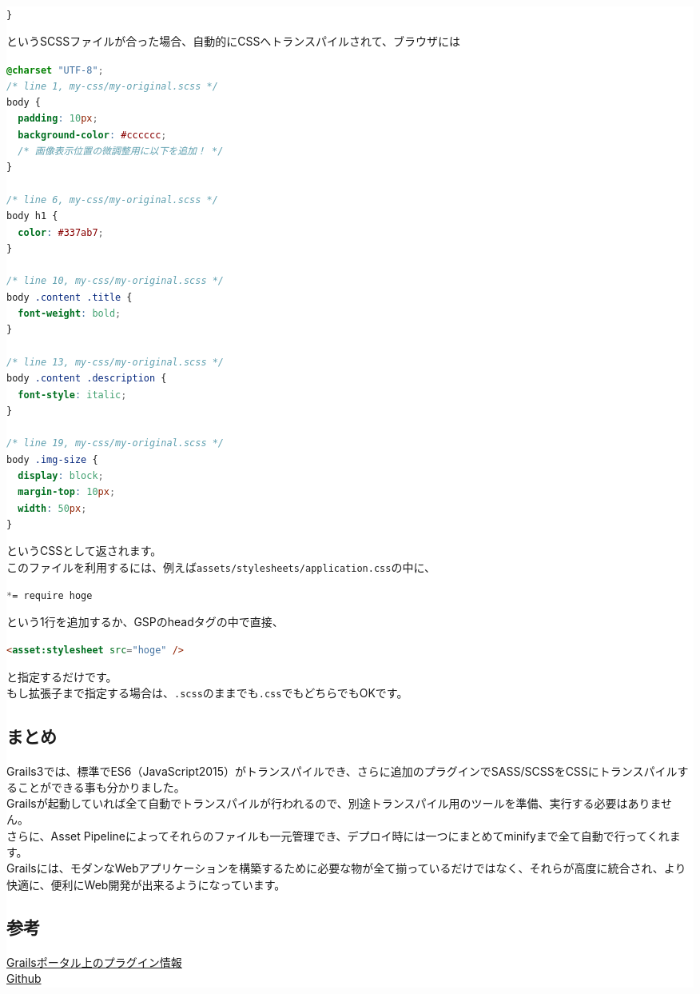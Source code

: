 ```css
}
```

というSCSSファイルが合った場合、自動的にCSSへトランスパイルされて、ブラウザには  

```css
@charset "UTF-8";
/* line 1, my-css/my-original.scss */
body {
  padding: 10px;
  background-color: #cccccc;
  /* 画像表示位置の微調整用に以下を追加！ */
}

/* line 6, my-css/my-original.scss */
body h1 {
  color: #337ab7;
}

/* line 10, my-css/my-original.scss */
body .content .title {
  font-weight: bold;
}

/* line 13, my-css/my-original.scss */
body .content .description {
  font-style: italic;
}

/* line 19, my-css/my-original.scss */
body .img-size {
  display: block;
  margin-top: 10px;
  width: 50px;
}
```

というCSSとして返されます。  
このファイルを利用するには、例えば`assets/stylesheets/application.css`の中に、  

```css
*= require hoge
```

という1行を追加するか、GSPのheadタグの中で直接、  

```html
<asset:stylesheet src="hoge" />
```

と指定するだけです。  
もし拡張子まで指定する場合は、`.scss`のままでも`.css`でもどちらでもOKです。  


## まとめ
Grails3では、標準でES6（JavaScript2015）がトランスパイルでき、さらに追加のプラグインでSASS/SCSSをCSSにトランスパイルすることができる事も分かりました。  
Grailsが起動していれば全て自動でトランスパイルが行われるので、別途トランスパイル用のツールを準備、実行する必要はありません。  
さらに、Asset Pipelineによってそれらのファイルも一元管理でき、デプロイ時には一つにまとめてminifyまで全て自動で行ってくれます。  
Grailsには、モダンなWebアプリケーションを構築するために必要な物が全て揃っているだけではなく、それらが高度に統合され、より快適に、便利にWeb開発が出来るようになっています。  

## 参考
[Grailsポータル上のプラグイン情報](http://plugins.grails.org/plugin/asset-pipeline-grails)  
[Github](https://github.com/bertramdev/asset-pipeline)